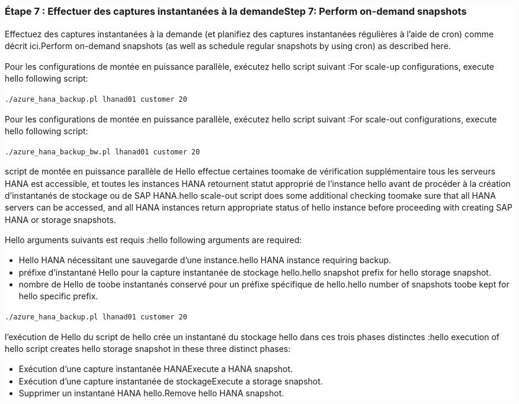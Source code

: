 ### <a name="step-7-perform-on-demand-snapshots"></a><span data-ttu-id="46f1b-303">Étape 7 : Effectuer des captures instantanées à la demande</span><span class="sxs-lookup"><span data-stu-id="46f1b-303">Step 7: Perform on-demand snapshots</span></span>

<span data-ttu-id="46f1b-304">Effectuez des captures instantanées à la demande (et planifiez des captures instantanées régulières à l’aide de cron) comme décrit ici.</span><span class="sxs-lookup"><span data-stu-id="46f1b-304">Perform on-demand snapshots (as well as schedule regular snapshots by using cron) as described here.</span></span>

<span data-ttu-id="46f1b-305">Pour les configurations de montée en puissance parallèle, exécutez hello script suivant :</span><span class="sxs-lookup"><span data-stu-id="46f1b-305">For scale-up configurations, execute hello following script:</span></span>
```
./azure_hana_backup.pl lhanad01 customer 20
```
<span data-ttu-id="46f1b-306">Pour les configurations de montée en puissance parallèle, exécutez hello script suivant :</span><span class="sxs-lookup"><span data-stu-id="46f1b-306">For scale-out configurations, execute hello following script:</span></span>
```
./azure_hana_backup_bw.pl lhanad01 customer 20
```
<span data-ttu-id="46f1b-307">script de montée en puissance parallèle de Hello effectue certaines toomake de vérification supplémentaire tous les serveurs HANA est accessible, et toutes les instances HANA retournent statut approprié de l’instance hello avant de procéder à la création d’instantanés de stockage ou de SAP HANA.</span><span class="sxs-lookup"><span data-stu-id="46f1b-307">hello scale-out script does some additional checking toomake sure that all HANA servers can be accessed, and all HANA instances return appropriate status of hello instance before proceeding with creating SAP HANA or storage snapshots.</span></span>

<span data-ttu-id="46f1b-308">Hello arguments suivants est requis :</span><span class="sxs-lookup"><span data-stu-id="46f1b-308">hello following arguments are required:</span></span>

- <span data-ttu-id="46f1b-309">Hello HANA nécessitant une sauvegarde d’une instance.</span><span class="sxs-lookup"><span data-stu-id="46f1b-309">hello HANA instance requiring backup.</span></span>
- <span data-ttu-id="46f1b-310">préfixe d’instantané Hello pour la capture instantanée de stockage hello.</span><span class="sxs-lookup"><span data-stu-id="46f1b-310">hello snapshot prefix for hello storage snapshot.</span></span>
- <span data-ttu-id="46f1b-311">nombre de Hello de toobe instantanés conservé pour un préfixe spécifique de hello.</span><span class="sxs-lookup"><span data-stu-id="46f1b-311">hello number of snapshots toobe kept for hello specific prefix.</span></span>

```
./azure_hana_backup.pl lhanad01 customer 20
```

<span data-ttu-id="46f1b-312">l’exécution de Hello du script de hello crée un instantané du stockage hello dans ces trois phases distinctes :</span><span class="sxs-lookup"><span data-stu-id="46f1b-312">hello execution of hello script creates hello storage snapshot in these three distinct phases:</span></span>

- <span data-ttu-id="46f1b-313">Exécution d’une capture instantanée HANA</span><span class="sxs-lookup"><span data-stu-id="46f1b-313">Execute a HANA snapshot.</span></span>
- <span data-ttu-id="46f1b-314">Exécution d’une capture instantanée de stockage</span><span class="sxs-lookup"><span data-stu-id="46f1b-314">Execute a storage snapshot.</span></span>
- <span data-ttu-id="46f1b-315">Supprimer un instantané HANA hello.</span><span class="sxs-lookup"><span data-stu-id="46f1b-315">Remove hello HANA snapshot.</span></span>
